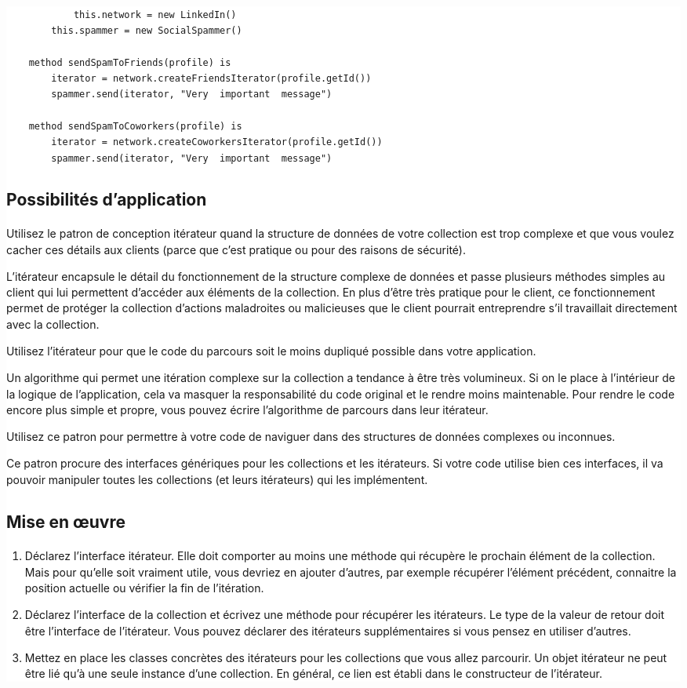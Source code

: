 ```
            this.network = new LinkedIn()
        this.spammer = new SocialSpammer()

    method sendSpamToFriends(profile) is
        iterator = network.createFriendsIterator(profile.getId())
        spammer.send(iterator, "Very  important  message")

    method sendSpamToCoworkers(profile) is
        iterator = network.createCoworkersIterator(profile.getId())
        spammer.send(iterator, "Very  important  message")

```

## Possibilités d’application

Utilisez le patron de conception itérateur quand la structure de données de votre collection est trop complexe et que vous voulez cacher ces détails aux clients (parce que c’est pratique ou pour des raisons de sécurité).

L’itérateur encapsule le détail du fonctionnement de la structure complexe de données et passe plusieurs méthodes simples au client qui lui permettent d’accéder aux éléments de la collection. En plus d’être très pratique pour le client, ce fonctionnement permet de protéger la collection d’actions maladroites ou malicieuses que le client pourrait entreprendre s’il travaillait directement avec la collection.

Utilisez l’itérateur pour que le code du parcours soit le moins dupliqué possible dans votre application.

Un algorithme qui permet une itération complexe sur la collection a tendance à être très volumineux. Si on le place à l’intérieur de la logique de l’application, cela va masquer la responsabilité du code original et le rendre moins maintenable. Pour rendre le code encore plus simple et propre, vous pouvez écrire l’algorithme de parcours dans leur itérateur.

Utilisez ce patron pour permettre à votre code de naviguer dans des structures de données complexes ou inconnues.

Ce patron procure des interfaces génériques pour les collections et les itérateurs. Si votre code utilise bien ces interfaces, il va pouvoir manipuler toutes les collections (et leurs itérateurs) qui les implémentent.

## Mise en œuvre

1.  Déclarez l’interface itérateur. Elle doit comporter au moins une méthode qui récupère le prochain élément de la collection. Mais pour qu’elle soit vraiment utile, vous devriez en ajouter d’autres, par exemple récupérer l’élément précédent, connaitre la position actuelle ou vérifier la fin de l’itération.
    
2.  Déclarez l’interface de la collection et écrivez une méthode pour récupérer les itérateurs. Le type de la valeur de retour doit être l’interface de l’itérateur. Vous pouvez déclarer des itérateurs supplémentaires si vous pensez en utiliser d’autres.
    
3.  Mettez en place les classes concrètes des itérateurs pour les collections que vous allez parcourir. Un objet itérateur ne peut être lié qu’à une seule instance d’une collection. En général, ce lien est établi dans le constructeur de l’itérateur.
    